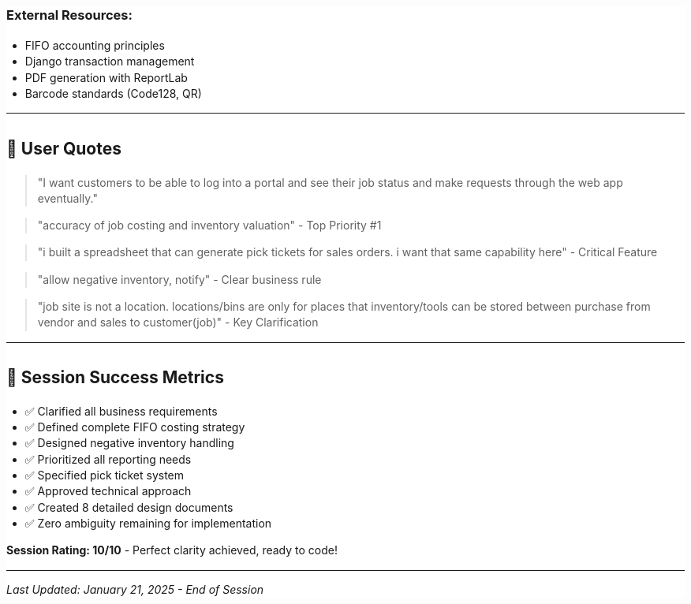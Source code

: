 ### External Resources:
- FIFO accounting principles
- Django transaction management
- PDF generation with ReportLab
- Barcode standards (Code128, QR)

---

## 💬 User Quotes

> "I want customers to be able to log into a portal and see their job status and make requests through the web app eventually."

> "accuracy of job costing and inventory valuation" - Top Priority #1

> "i built a spreadsheet that can generate pick tickets for sales orders. i want that same capability here" - Critical Feature

> "allow negative inventory, notify" - Clear business rule

> "job site is not a location. locations/bins are only for places that inventory/tools can be stored between purchase from vendor and sales to customer(job)" - Key Clarification

---

## 🎯 Session Success Metrics

- ✅ Clarified all business requirements
- ✅ Defined complete FIFO costing strategy
- ✅ Designed negative inventory handling
- ✅ Prioritized all reporting needs
- ✅ Specified pick ticket system
- ✅ Approved technical approach
- ✅ Created 8 detailed design documents
- ✅ Zero ambiguity remaining for implementation

**Session Rating: 10/10** - Perfect clarity achieved, ready to code!

---

*Last Updated: January 21, 2025 - End of Session*
